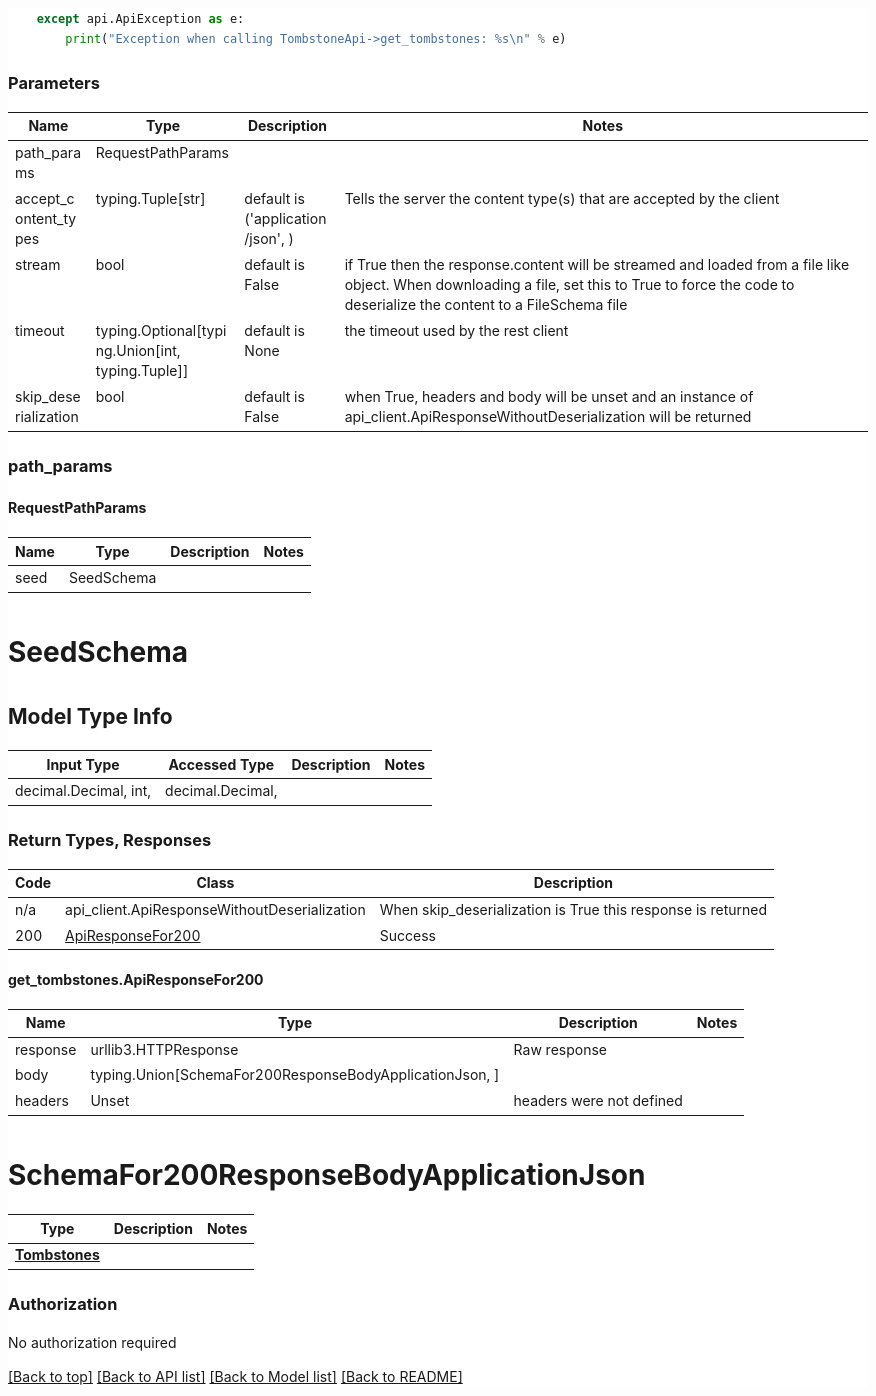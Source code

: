 ```python
    except api.ApiException as e:
        print("Exception when calling TombstoneApi->get_tombstones: %s\n" % e)
```
### Parameters

Name | Type | Description  | Notes
------------- | ------------- | ------------- | -------------
path_params | RequestPathParams | |
accept_content_types | typing.Tuple[str] | default is ('application/json', ) | Tells the server the content type(s) that are accepted by the client
stream | bool | default is False | if True then the response.content will be streamed and loaded from a file like object. When downloading a file, set this to True to force the code to deserialize the content to a FileSchema file
timeout | typing.Optional[typing.Union[int, typing.Tuple]] | default is None | the timeout used by the rest client
skip_deserialization | bool | default is False | when True, headers and body will be unset and an instance of api_client.ApiResponseWithoutDeserialization will be returned

### path_params
#### RequestPathParams

Name | Type | Description  | Notes
------------- | ------------- | ------------- | -------------
seed | SeedSchema | | 

# SeedSchema

## Model Type Info
Input Type | Accessed Type | Description | Notes
------------ | ------------- | ------------- | -------------
decimal.Decimal, int,  | decimal.Decimal,  |  | 

### Return Types, Responses

Code | Class | Description
------------- | ------------- | -------------
n/a | api_client.ApiResponseWithoutDeserialization | When skip_deserialization is True this response is returned
200 | [ApiResponseFor200](#get_tombstones.ApiResponseFor200) | Success

#### get_tombstones.ApiResponseFor200
Name | Type | Description  | Notes
------------- | ------------- | ------------- | -------------
response | urllib3.HTTPResponse | Raw response |
body | typing.Union[SchemaFor200ResponseBodyApplicationJson, ] |  |
headers | Unset | headers were not defined |

# SchemaFor200ResponseBodyApplicationJson
Type | Description  | Notes
------------- | ------------- | -------------
[**Tombstones**](../../models/Tombstones.md) |  | 


### Authorization

No authorization required

[[Back to top]](#__pageTop) [[Back to API list]](../../../README.md#documentation-for-api-endpoints) [[Back to Model list]](../../../README.md#documentation-for-models) [[Back to README]](../../../README.md)

